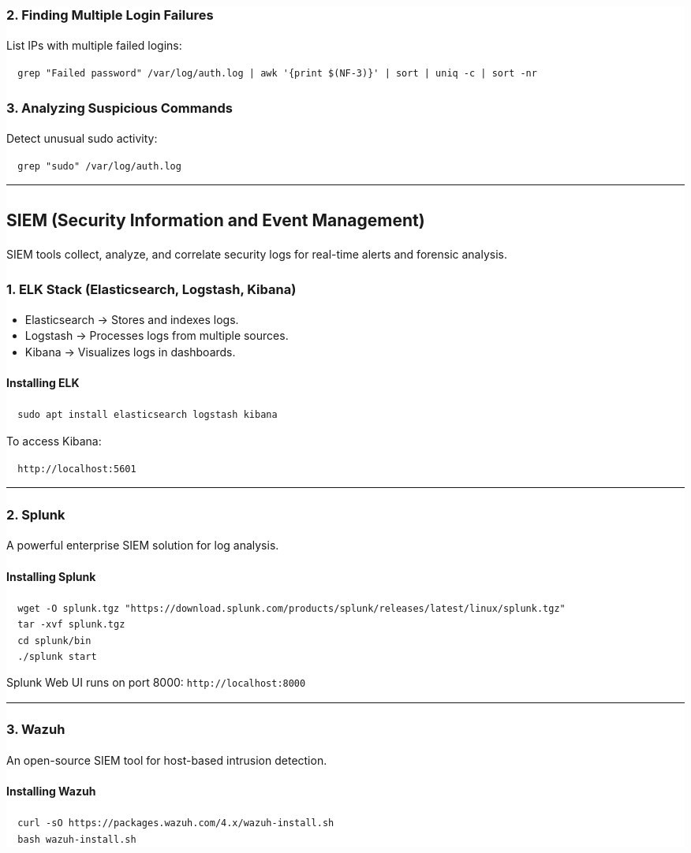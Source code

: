 ### 2. Finding Multiple Login Failures
List IPs with multiple failed logins:

      grep "Failed password" /var/log/auth.log | awk '{print $(NF-3)}' | sort | uniq -c | sort -nr

### 3. Analyzing Suspicious Commands
Detect unusual sudo activity:

      grep "sudo" /var/log/auth.log

---

## SIEM (Security Information and Event Management)

SIEM tools collect, analyze, and correlate security logs for real-time alerts and forensic analysis.

### 1. ELK Stack (Elasticsearch, Logstash, Kibana)
- Elasticsearch → Stores and indexes logs.
- Logstash → Processes logs from multiple sources.
- Kibana → Visualizes logs in dashboards.

#### Installing ELK

      sudo apt install elasticsearch logstash kibana

To access Kibana:

      http://localhost:5601

---

### 2. Splunk
A powerful enterprise SIEM solution for log analysis.

#### Installing Splunk

      wget -O splunk.tgz "https://download.splunk.com/products/splunk/releases/latest/linux/splunk.tgz"
      tar -xvf splunk.tgz
      cd splunk/bin
      ./splunk start

Splunk Web UI runs on port 8000:
`http://localhost:8000`

---

### 3. Wazuh
An open-source SIEM tool for host-based intrusion detection.

#### Installing Wazuh

      curl -sO https://packages.wazuh.com/4.x/wazuh-install.sh
      bash wazuh-install.sh
